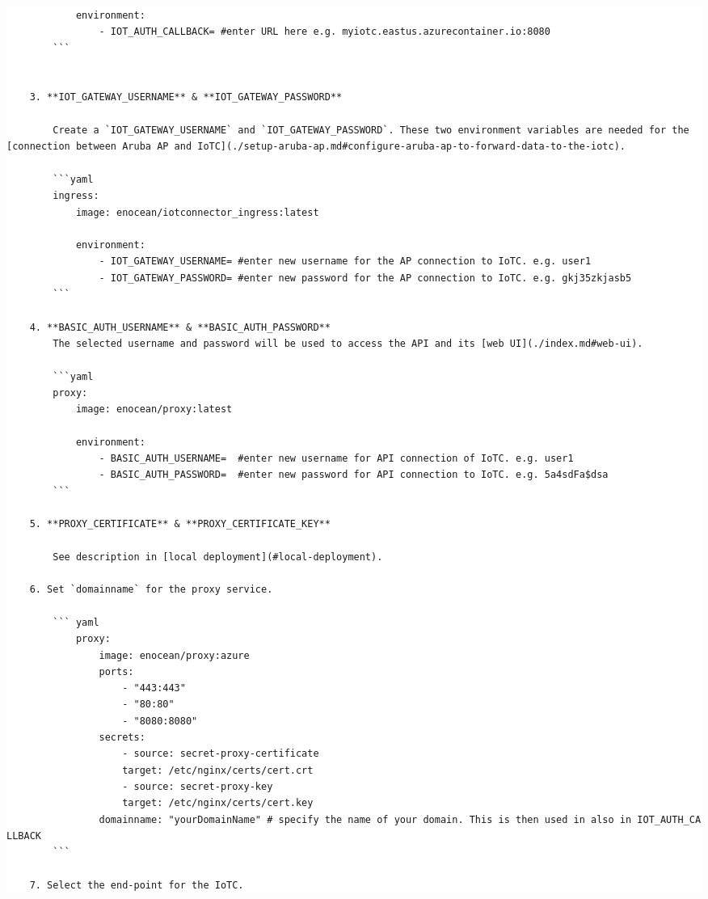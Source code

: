                 environment:
                    - IOT_AUTH_CALLBACK= #enter URL here e.g. myiotc.eastus.azurecontainer.io:8080
            ```


        3. **IOT_GATEWAY_USERNAME** & **IOT_GATEWAY_PASSWORD**

            Create a `IOT_GATEWAY_USERNAME` and `IOT_GATEWAY_PASSWORD`. These two environment variables are needed for the [connection between Aruba AP and IoTC](./setup-aruba-ap.md#configure-aruba-ap-to-forward-data-to-the-iotc).

            ```yaml
            ingress:
                image: enocean/iotconnector_ingress:latest

                environment:
                    - IOT_GATEWAY_USERNAME=	#enter new username for the AP connection to IoTC. e.g. user1
                    - IOT_GATEWAY_PASSWORD=	#enter new password for the AP connection to IoTC. e.g. gkj35zkjasb5
            ```

        4. **BASIC_AUTH_USERNAME** & **BASIC_AUTH_PASSWORD**
            The selected username and password will be used to access the API and its [web UI](./index.md#web-ui).

            ```yaml
            proxy:
                image: enocean/proxy:latest

                environment:
                    - BASIC_AUTH_USERNAME=  #enter new username for API connection of IoTC. e.g. user1
                    - BASIC_AUTH_PASSWORD=  #enter new password for API connection to IoTC. e.g. 5a4sdFa$dsa
            ```

        5. **PROXY_CERTIFICATE** & **PROXY_CERTIFICATE_KEY**

            See description in [local deployment](#local-deployment).

        6. Set `domainname` for the proxy service.

            ``` yaml
                proxy:
                    image: enocean/proxy:azure
                    ports:
                        - "443:443"
                        - "80:80"
                        - "8080:8080"
                    secrets:
                        - source: secret-proxy-certificate
                        target: /etc/nginx/certs/cert.crt
                        - source: secret-proxy-key
                        target: /etc/nginx/certs/cert.key
                    domainname: "yourDomainName" # specify the name of your domain. This is then used in also in IOT_AUTH_CALLBACK
            ```

        7. Select the end-point for the IoTC.
